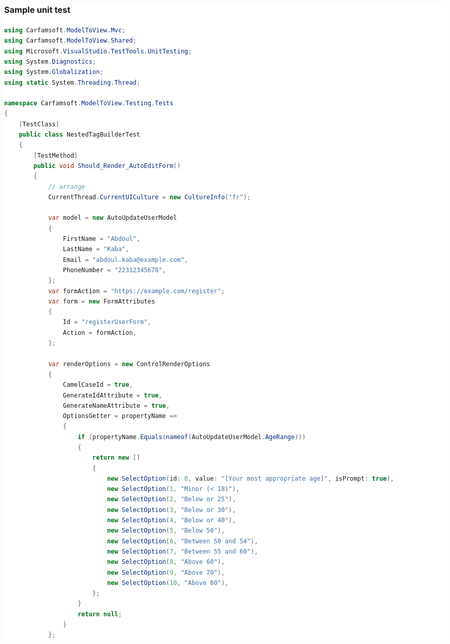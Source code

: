### Sample unit test

```C#
using Carfamsoft.ModelToView.Mvc;
using Carfamsoft.ModelToView.Shared;
using Microsoft.VisualStudio.TestTools.UnitTesting;
using System.Diagnostics;
using System.Globalization;
using static System.Threading.Thread;

namespace Carfamsoft.ModelToView.Testing.Tests
{
    [TestClass]
    public class NestedTagBuilderTest
    {
        [TestMethod]
        public void Should_Render_AutoEditForm()
        {
            // arrange
            CurrentThread.CurrentUICulture = new CultureInfo("fr");

            var model = new AutoUpdateUserModel
            {
                FirstName = "Abdoul",
                LastName = "Kaba",
                Email = "abdoul.kaba@example.com",
                PhoneNumber = "22312345678",
            };
            var formAction = "https://example.com/register";
            var form = new FormAttributes
            {
                Id = "registerUserForm",
                Action = formAction,
            };

            var renderOptions = new ControlRenderOptions
            {
                CamelCaseId = true,
                GenerateIdAttribute = true,
                GenerateNameAttribute = true,
                OptionsGetter = propertyName =>
                {
                    if (propertyName.Equals(nameof(AutoUpdateUserModel.AgeRange)))
                    {
                        return new []
                        {
                            new SelectOption(id: 0, value: "[Your most appropriate age]", isPrompt: true),
                            new SelectOption(1, "Minor (< 18)"),
                            new SelectOption(2, "Below or 25"),
                            new SelectOption(3, "Below or 30"),
                            new SelectOption(4, "Below or 40"),
                            new SelectOption(5, "Below 50"),
                            new SelectOption(6, "Between 50 and 54"),
                            new SelectOption(7, "Between 55 and 60"),
                            new SelectOption(8, "Above 60"),
                            new SelectOption(9, "Above 70"),
                            new SelectOption(10, "Above 80"),
                        };
                    }
                    return null;
                }
            };
```